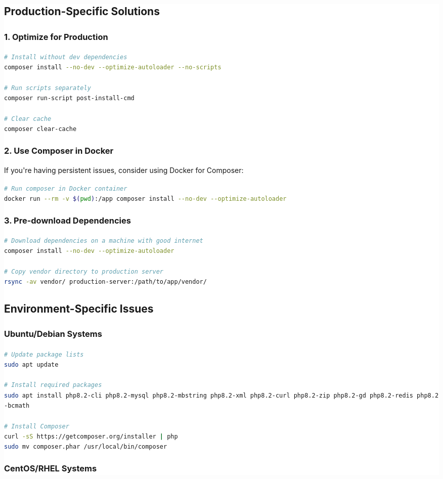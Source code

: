 ## Production-Specific Solutions

### 1. Optimize for Production

```bash
# Install without dev dependencies
composer install --no-dev --optimize-autoloader --no-scripts

# Run scripts separately
composer run-script post-install-cmd

# Clear cache
composer clear-cache
```

### 2. Use Composer in Docker

If you're having persistent issues, consider using Docker for Composer:

```bash
# Run composer in Docker container
docker run --rm -v $(pwd):/app composer install --no-dev --optimize-autoloader
```

### 3. Pre-download Dependencies

```bash
# Download dependencies on a machine with good internet
composer install --no-dev --optimize-autoloader

# Copy vendor directory to production server
rsync -av vendor/ production-server:/path/to/app/vendor/
```

## Environment-Specific Issues

### Ubuntu/Debian Systems

```bash
# Update package lists
sudo apt update

# Install required packages
sudo apt install php8.2-cli php8.2-mysql php8.2-mbstring php8.2-xml php8.2-curl php8.2-zip php8.2-gd php8.2-redis php8.2-bcmath

# Install Composer
curl -sS https://getcomposer.org/installer | php
sudo mv composer.phar /usr/local/bin/composer
```

### CentOS/RHEL Systems
